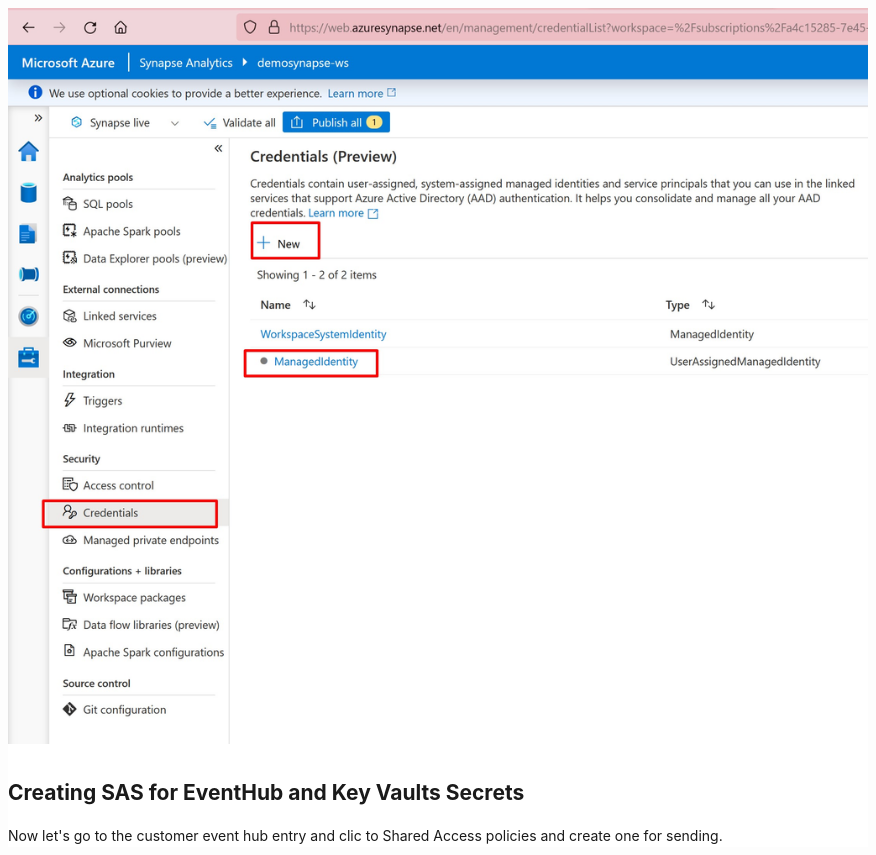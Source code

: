 ![alt text](../images/synapsecredentials.jpg)

## Creating SAS for EventHub and Key Vaults Secrets

Now let's go to the customer event hub entry and clic to Shared Access policies and create one for sending.

